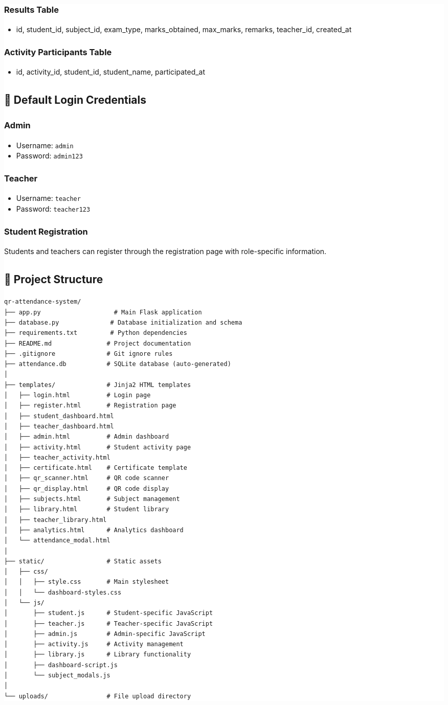 ### Results Table
- id, student_id, subject_id, exam_type, marks_obtained, max_marks, remarks, teacher_id, created_at

### Activity Participants Table
- id, activity_id, student_id, student_name, participated_at

## 🔑 Default Login Credentials

### Admin
- Username: `admin`
- Password: `admin123`

### Teacher
- Username: `teacher`
- Password: `teacher123`

### Student Registration
Students and teachers can register through the registration page with role-specific information.

## 📁 Project Structure

```
qr-attendance-system/
├── app.py                    # Main Flask application
├── database.py              # Database initialization and schema
├── requirements.txt         # Python dependencies
├── README.md               # Project documentation
├── .gitignore              # Git ignore rules
├── attendance.db           # SQLite database (auto-generated)
│
├── templates/              # Jinja2 HTML templates
│   ├── login.html          # Login page
│   ├── register.html       # Registration page
│   ├── student_dashboard.html
│   ├── teacher_dashboard.html
│   ├── admin.html          # Admin dashboard
│   ├── activity.html       # Student activity page
│   ├── teacher_activity.html
│   ├── certificate.html    # Certificate template
│   ├── qr_scanner.html     # QR code scanner
│   ├── qr_display.html     # QR code display
│   ├── subjects.html       # Subject management
│   ├── library.html        # Student library
│   ├── teacher_library.html
│   ├── analytics.html      # Analytics dashboard
│   └── attendance_modal.html
│
├── static/                 # Static assets
│   ├── css/
│   │   ├── style.css       # Main stylesheet
│   │   └── dashboard-styles.css
│   └── js/
│       ├── student.js      # Student-specific JavaScript
│       ├── teacher.js      # Teacher-specific JavaScript
│       ├── admin.js        # Admin-specific JavaScript
│       ├── activity.js     # Activity management
│       ├── library.js      # Library functionality
│       ├── dashboard-script.js
│       └── subject_modals.js
│
└── uploads/                # File upload directory
```